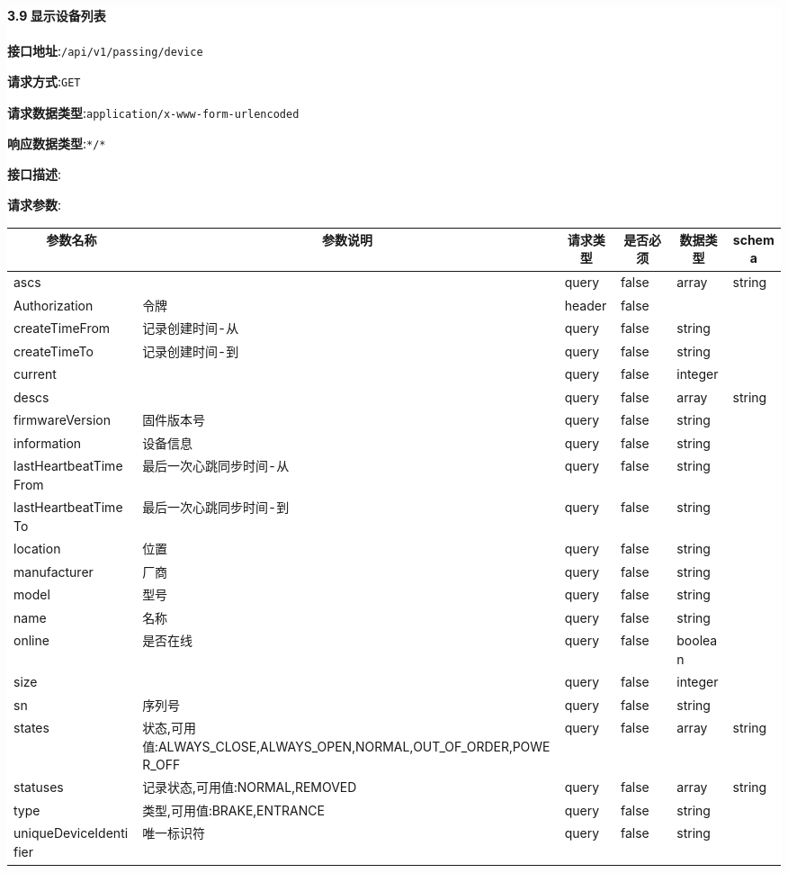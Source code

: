 
#### 3.9 显示设备列表


**接口地址**:`/api/v1/passing/device`


**请求方式**:`GET`


**请求数据类型**:`application/x-www-form-urlencoded`


**响应数据类型**:`*/*`


**接口描述**:


**请求参数**:


| 参数名称               | 参数说明                                                     | 请求类型 | 是否必须 | 数据类型 | schema |
| ---------------------- | ------------------------------------------------------------ | -------- | -------- | -------- | ------ |
| ascs                   |                                                              | query    | false    | array    | string |
| Authorization          | 令牌                                                         | header   | false    |          |        |
| createTimeFrom         | 记录创建时间-从                                              | query    | false    | string   |        |
| createTimeTo           | 记录创建时间-到                                              | query    | false    | string   |        |
| current                |                                                              | query    | false    | integer  |        |
| descs                  |                                                              | query    | false    | array    | string |
| firmwareVersion        | 固件版本号                                                   | query    | false    | string   |        |
| information            | 设备信息                                                     | query    | false    | string   |        |
| lastHeartbeatTimeFrom  | 最后一次心跳同步时间-从                                      | query    | false    | string   |        |
| lastHeartbeatTimeTo    | 最后一次心跳同步时间-到                                      | query    | false    | string   |        |
| location               | 位置                                                         | query    | false    | string   |        |
| manufacturer           | 厂商                                                         | query    | false    | string   |        |
| model                  | 型号                                                         | query    | false    | string   |        |
| name                   | 名称                                                         | query    | false    | string   |        |
| online                 | 是否在线                                                     | query    | false    | boolean  |        |
| size                   |                                                              | query    | false    | integer  |        |
| sn                     | 序列号                                                       | query    | false    | string   |        |
| states                 | 状态,可用值:ALWAYS_CLOSE,ALWAYS_OPEN,NORMAL,OUT_OF_ORDER,POWER_OFF | query    | false    | array    | string |
| statuses               | 记录状态,可用值:NORMAL,REMOVED                               | query    | false    | array    | string |
| type                   | 类型,可用值:BRAKE,ENTRANCE                                   | query    | false    | string   |        |
| uniqueDeviceIdentifier | 唯一标识符                                                   | query    | false    | string   |        |
